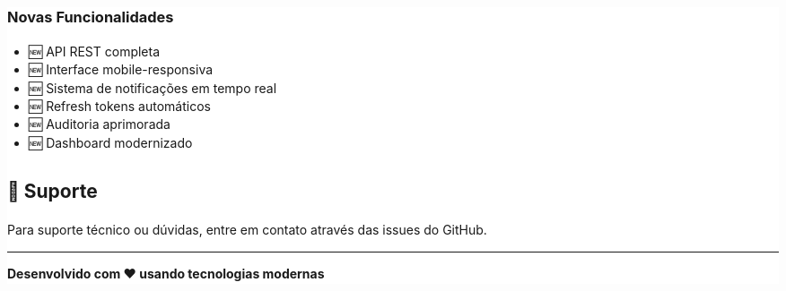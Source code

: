 ### Novas Funcionalidades
- 🆕 API REST completa
- 🆕 Interface mobile-responsiva
- 🆕 Sistema de notificações em tempo real
- 🆕 Refresh tokens automáticos
- 🆕 Auditoria aprimorada
- 🆕 Dashboard modernizado

## 📧 Suporte

Para suporte técnico ou dúvidas, entre em contato através das issues do GitHub.

---

**Desenvolvido com ❤️ usando tecnologias modernas**